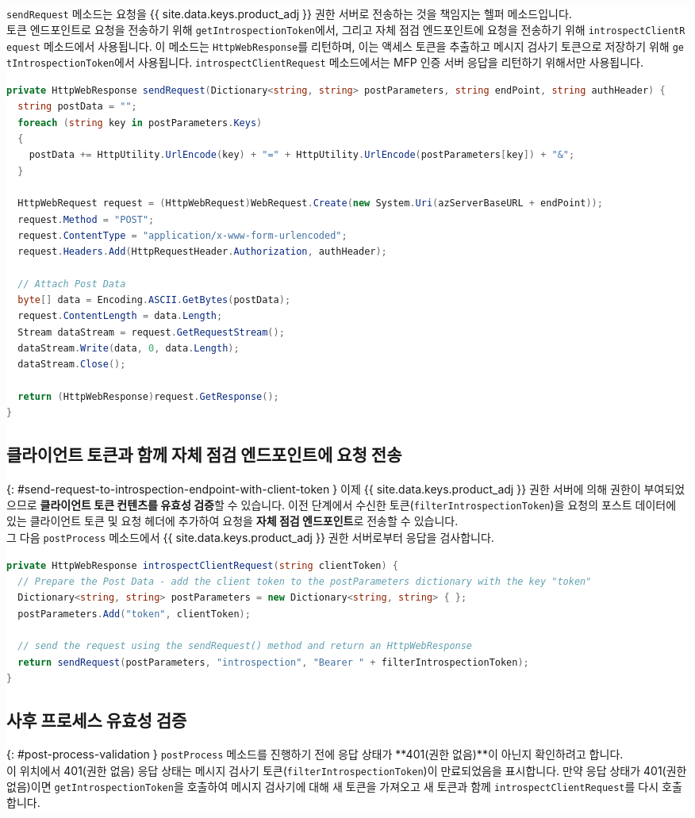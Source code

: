 `sendRequest` 메소드는 요청을 {{ site.data.keys.product_adj }} 권한 서버로 전송하는 것을 책임지는 헬퍼 메소드입니다.  
토큰 엔드포인트로 요청을 전송하기 위해 `getIntrospectionToken`에서, 그리고 자체 점검 엔드포인트에 요청을 전송하기 위해 `introspectClientRequest` 메소드에서 사용됩니다. 이 메소드는 `HttpWebResponse`를 리턴하며, 이는 액세스 토큰을 추출하고 메시지 검사기 토큰으로 저장하기 위해 `getIntrospectionToken`에서 사용됩니다. `introspectClientRequest` 메소드에서는 MFP 인증 서버 응답을 리턴하기 위해서만 사용됩니다.

```csharp
private HttpWebResponse sendRequest(Dictionary<string, string> postParameters, string endPoint, string authHeader) {
  string postData = "";
  foreach (string key in postParameters.Keys)
  {
    postData += HttpUtility.UrlEncode(key) + "=" + HttpUtility.UrlEncode(postParameters[key]) + "&";
  }

  HttpWebRequest request = (HttpWebRequest)WebRequest.Create(new System.Uri(azServerBaseURL + endPoint));
  request.Method = "POST";
  request.ContentType = "application/x-www-form-urlencoded";
  request.Headers.Add(HttpRequestHeader.Authorization, authHeader);

  // Attach Post Data
  byte[] data = Encoding.ASCII.GetBytes(postData);
  request.ContentLength = data.Length;
  Stream dataStream = request.GetRequestStream();
  dataStream.Write(data, 0, data.Length);
  dataStream.Close();

  return (HttpWebResponse)request.GetResponse();
}
```

## 클라이언트 토큰과 함께 자체 점검 엔드포인트에 요청 전송
{: #send-request-to-introspection-endpoint-with-client-token }
이제 {{ site.data.keys.product_adj }} 권한 서버에 의해 권한이 부여되었으므로 **클라이언트 토큰 컨텐츠를 유효성 검증**할 수 있습니다. 이전 단계에서 수신한 토큰(`filterIntrospectionToken`)을 요청의 포스트 데이터에 있는 클라이언트 토큰 및 요청 헤더에 추가하여 요청을 **자체 점검 엔드포인트**로 전송할 수 있습니다.  
그 다음 `postProcess` 메소드에서 {{ site.data.keys.product_adj }} 권한 서버로부터 응답을 검사합니다.

```csharp
private HttpWebResponse introspectClientRequest(string clientToken) {
  // Prepare the Post Data - add the client token to the postParameters dictionary with the key "token"
  Dictionary<string, string> postParameters = new Dictionary<string, string> { };
  postParameters.Add("token", clientToken);

  // send the request using the sendRequest() method and return an HttpWebResponse
  return sendRequest(postParameters, "introspection", "Bearer " + filterIntrospectionToken);
}
```

## 사후 프로세스 유효성 검증
{: #post-process-validation }
`postProcess` 메소드를 진행하기 전에 응답 상태가 **401(권한 없음)**이 아닌지 확인하려고 합니다.  
이 위치에서 401(권한 없음) 응답 상태는 메시지 검사기 토큰(`filterIntrospectionToken`)이 만료되었음을 표시합니다. 만약 응답 상태가 401(권한 없음)이면 `getIntrospectionToken`을 호출하여 메시지 검사기에 대해 새 토큰을 가져오고 새 토큰과 함께 `introspectClientRequest`를 다시 호출합니다.
